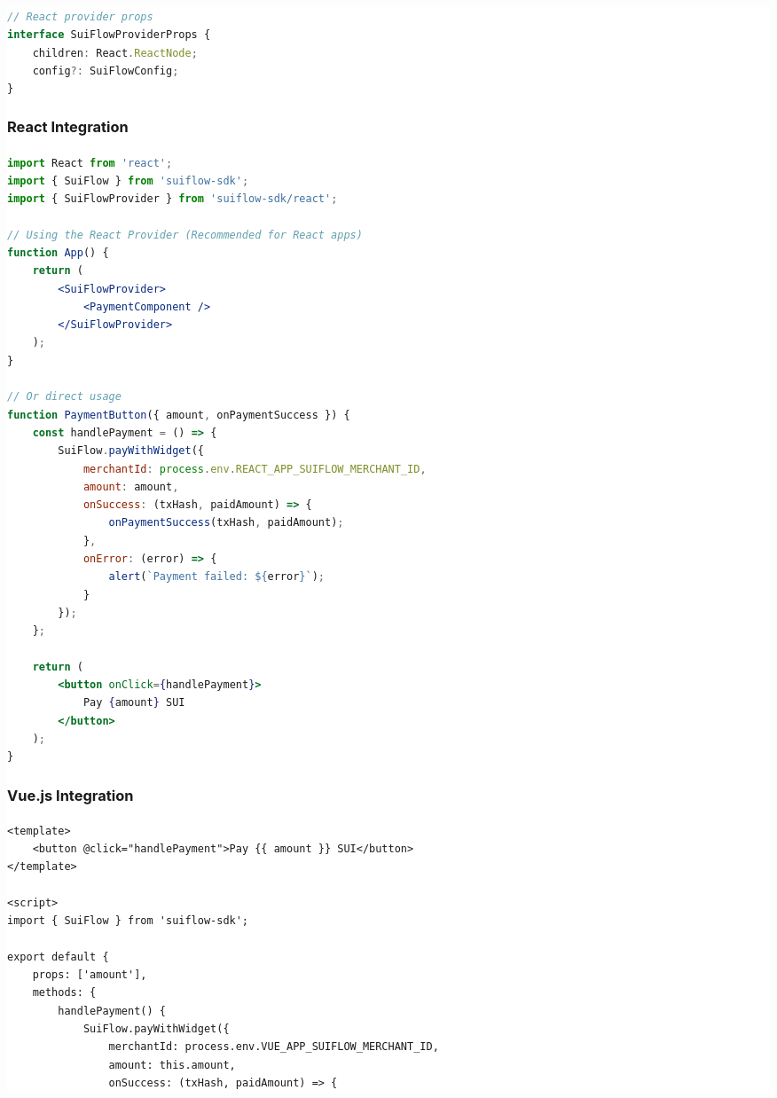 ```typescript
// React provider props
interface SuiFlowProviderProps {
    children: React.ReactNode;
    config?: SuiFlowConfig;
}
```

### React Integration

```jsx
import React from 'react';
import { SuiFlow } from 'suiflow-sdk';
import { SuiFlowProvider } from 'suiflow-sdk/react';

// Using the React Provider (Recommended for React apps)
function App() {
    return (
        <SuiFlowProvider>
            <PaymentComponent />
        </SuiFlowProvider>
    );
}

// Or direct usage
function PaymentButton({ amount, onPaymentSuccess }) {
    const handlePayment = () => {
        SuiFlow.payWithWidget({
            merchantId: process.env.REACT_APP_SUIFLOW_MERCHANT_ID,
            amount: amount,
            onSuccess: (txHash, paidAmount) => {
                onPaymentSuccess(txHash, paidAmount);
            },
            onError: (error) => {
                alert(`Payment failed: ${error}`);
            }
        });
    };

    return (
        <button onClick={handlePayment}>
            Pay {amount} SUI
        </button>
    );
}
```

### Vue.js Integration

```vue
<template>
    <button @click="handlePayment">Pay {{ amount }} SUI</button>
</template>

<script>
import { SuiFlow } from 'suiflow-sdk';

export default {
    props: ['amount'],
    methods: {
        handlePayment() {
            SuiFlow.payWithWidget({
                merchantId: process.env.VUE_APP_SUIFLOW_MERCHANT_ID,
                amount: this.amount,
                onSuccess: (txHash, paidAmount) => {
```